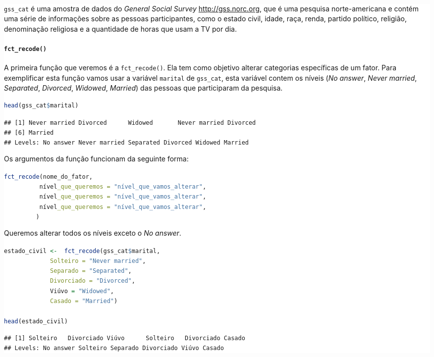 `gss_cat` é uma amostra de dados do *General Social Survey*
<http://gss.norc.org>, que é uma pesquisa norte-americana e contém uma
série de informações sobre as pessoas participantes, como o estado
civil, idade, raça, renda, partido político, religião, denominação
religiosa e a quantidade de horas que usam a TV por dia.

#### `fct_recode()`

A primeira função que veremos é a `fct_recode()`. Ela tem como objetivo
alterar categorias específicas de um fator. Para exemplificar esta
função vamos usar a variável `marital` de `gss_cat`, esta variável
contem os níveis (*No answer*, *Never married*, *Separated*, *Divorced*,
*Widowed*, *Married*) das pessoas que participaram da
    pesquisa.

``` r
head(gss_cat$marital)
```

    ## [1] Never married Divorced      Widowed       Never married Divorced     
    ## [6] Married      
    ## Levels: No answer Never married Separated Divorced Widowed Married

Os argumentos da função funcionam da seguinte forma:

``` r
fct_recode(nome_do_fator,  
          nível_que_queremos = "nível_que_vamos_alterar", 
          nível_que_queremos = "nível_que_vamos_alterar",
          nível_que_queremos = "nível_que_vamos_alterar",
         )
```

Queremos alterar todos os níveis exceto o *No answer*.

``` r
estado_civil <-  fct_recode(gss_cat$marital,
             Solteiro = "Never married",
             Separado = "Separated",
             Divorciado = "Divorced",
             Viúvo = "Widowed",
             Casado = "Married")

head(estado_civil)
```

    ## [1] Solteiro   Divorciado Viúvo      Solteiro   Divorciado Casado    
    ## Levels: No answer Solteiro Separado Divorciado Viúvo Casado
